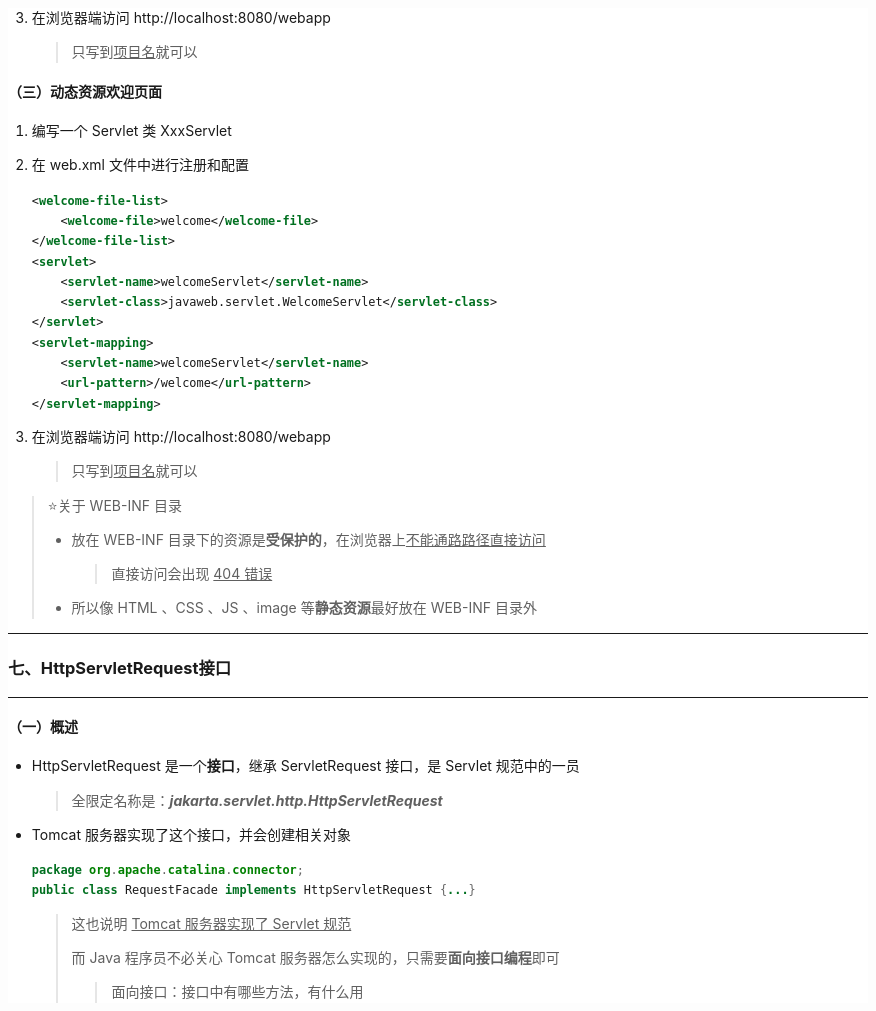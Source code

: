 3. 在浏览器端访问 http://localhost:8080/webapp

   > 只写到<u>项目名</u>就可以

#### （三）动态资源欢迎页面

1. 编写一个 Servlet 类 XxxServlet

2. 在 web.xml 文件中进行注册和配置

   ```xml
   <welcome-file-list>
       <welcome-file>welcome</welcome-file>
   </welcome-file-list>
   <servlet>
       <servlet-name>welcomeServlet</servlet-name>
       <servlet-class>javaweb.servlet.WelcomeServlet</servlet-class>
   </servlet>
   <servlet-mapping>
       <servlet-name>welcomeServlet</servlet-name>
       <url-pattern>/welcome</url-pattern>
   </servlet-mapping>
   ```

3. 在浏览器端访问 http://localhost:8080/webapp

   > 只写到<u>项目名</u>就可以


> :star:关于 WEB-INF 目录
>
> - 放在 WEB-INF 目录下的资源是**受保护的**，在浏览器上<u>不能通路路径直接访问</u>
>
>   > 直接访问会出现 <u>404 错误</u>
>
> - 所以像 HTML 、CSS 、JS 、image 等**静态资源**最好放在 WEB-INF 目录外

---

### 七、HttpServletRequest接口

---

#### （一）概述

- HttpServletRequest 是一个**接口**，继承 ServletRequest 接口，是 Servlet 规范中的一员

  > 全限定名称是：***jakarta.servlet.http.HttpServletRequest***

- Tomcat 服务器实现了这个接口，并会创建相关对象

  ```java
  package org.apache.catalina.connector;
  public class RequestFacade implements HttpServletRequest {...}
  ```

  > 这也说明 <u>Tomcat 服务器实现了 Servlet 规范</u>
  >
  > 而 Java 程序员不必关心 Tomcat 服务器怎么实现的，只需要**面向接口编程**即可
  >
  > > 面向接口：接口中有哪些方法，有什么用
